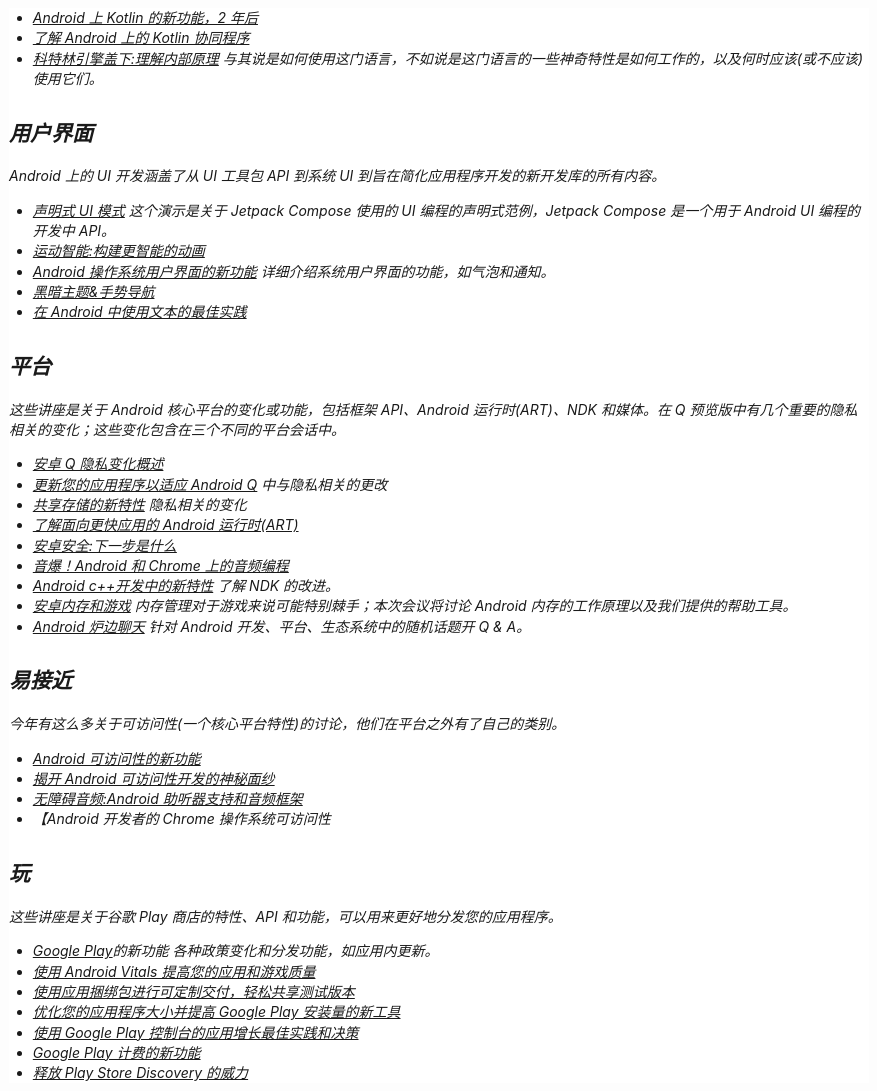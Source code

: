 *   *[Android 上 Kotlin 的新功能，2 年后](https://youtu.be/ldM6QZy9e0s)*
*   *[了解 Android 上的 Kotlin 协同程序](https://youtu.be/BOHK_w09pVA)*
*   *[科特林引擎盖下:理解内部原理](https://youtu.be/Ta5wBJsC39s)
    与其说是如何使用这门语言，不如说是这门语言的一些神奇特性是如何工作的，以及何时应该(或不应该)使用它们。*

## *用户界面*

*Android 上的 UI 开发涵盖了从 UI 工具包 API 到系统 UI 到旨在简化应用程序开发的新开发库的所有内容。*

*   *[声明式 UI 模式](https://youtu.be/VsStyq4Lzxo)
    这个演示是关于 Jetpack Compose 使用的 UI 编程的声明式范例，Jetpack Compose 是一个用于 Android UI 编程的开发中 API。*
*   *[运动智能:构建更智能的动画](https://youtu.be/f3Lm8iOr4mE)*
*   *[Android 操作系统用户界面的新功能](https://youtu.be/nWbW58RMteI)
    详细介绍系统用户界面的功能，如气泡和通知。*
*   *[黑暗主题&手势导航](https://youtu.be/OCHEjeLC_UY)*
*   *[在 Android 中使用文本的最佳实践](https://youtu.be/fpSfCvP36aA)*

## *平台*

*这些讲座是关于 Android 核心平台的变化或功能，包括框架 API、Android 运行时(ART)、NDK 和媒体。在 Q 预览版中有几个重要的隐私相关的变化；这些变化包含在三个不同的平台会话中。*

*   *[安卓 Q 隐私变化概述](https://youtu.be/bFp2n5OxYEE)*
*   *[更新您的应用程序以适应 Android Q](https://youtu.be/L7zwfTwrDEs)
    中与隐私相关的更改*
*   *[共享存储的新特性](https://youtu.be/3EtBw5s9iRY)
    隐私相关的变化*
*   *[了解面向更快应用的 Android 运行时(ART)](https://youtu.be/1uLzSXWWfDg)*
*   *[安卓安全:下一步是什么](https://youtu.be/0uG_RKiDmQY)*
*   *[音爆！Android 和 Chrome 上的音频编程](https://youtu.be/EeQr0zfvF04)*
*   *[Android c++开发中的新特性](https://youtu.be/L9GF_X-cq3E) 了解 NDK 的改进。*
*   *[安卓内存和游戏](https://youtu.be/Do7oYWwOXTk)
    内存管理对于游戏来说可能特别棘手；本次会议将讨论 Android 内存的工作原理以及我们提供的帮助工具。*
*   *[Android 炉边聊天](https://youtu.be/Xp4RSkHqaxc)
    针对 Android 开发、平台、生态系统中的随机话题开 Q & A。*

## *易接近*

*今年有这么多关于可访问性(一个核心平台特性)的讨论，他们在平台之外有了自己的类别。*

*   *[Android 可访问性的新功能](https://youtu.be/Y_8ZlUP2C5o)*
*   *[揭开 Android 可访问性开发的神秘面纱](https://youtu.be/bTodlNvQGfY)*
*   *[无障碍音频:Android 助听器支持和音频框架](https://youtu.be/Es8ghP2M-m4)*
*   *【Android 开发者的 Chrome 操作系统可访问性*

## *玩*

*这些讲座是关于谷歌 Play 商店的特性、API 和功能，可以用来更好地分发您的应用程序。*

*   *[Google Play](https://youtu.be/o_oUeciBknU)的新功能
    各种政策变化和分发功能，如应用内更新。*
*   *[使用 Android Vitals 提高您的应用和游戏质量](https://youtu.be/RZSR4a1SBCY)*
*   *[使用应用捆绑包进行可定制交付，轻松共享测试版本](https://youtu.be/flhib2krW7U)*
*   *[优化您的应用程序大小并提高 Google Play 安装量的新工具](https://youtu.be/rEuwVWpYBOY)*
*   *[使用 Google Play 控制台的应用增长最佳实践和决策](https://youtu.be/WyIcJd55l1M)*
*   *[Google Play 计费的新功能](https://youtu.be/N4004Set4F8)*
*   *[释放 Play Store Discovery 的威力](https://youtu.be/Nz_Ilg4BbKE)*
